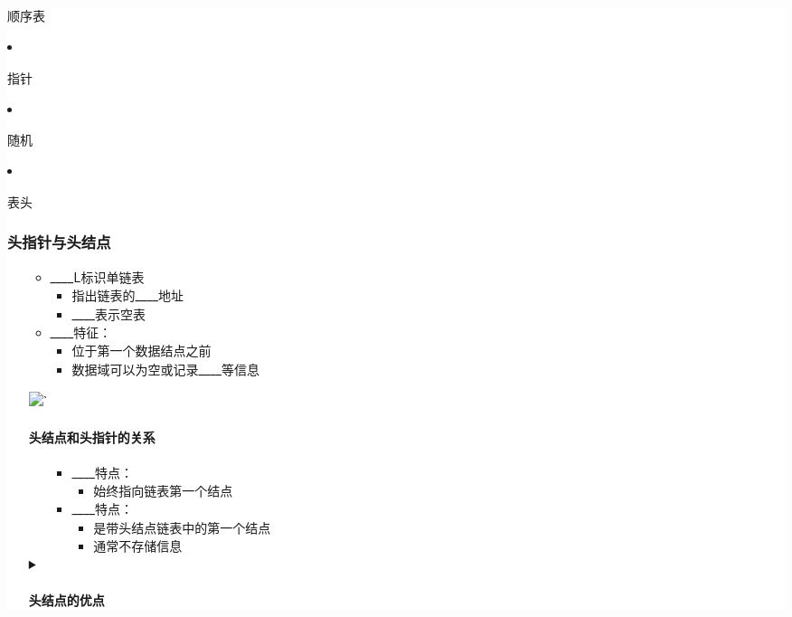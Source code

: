 顺序表</li>
    <li>

指针</li>
    <li>

随机</li>
    <li>

表头</li>
  </ul>
</details>
</div>

### 头指针与头结点

<ul>

- ____L标识单链表
  - 指出链表的____地址
  - ____表示空表
- ____特征：
  - 位于第一个数据结点之前
  - 数据域可以为空或记录____等信息

![](https://cdn-mineru.openxlab.org.cn/model-mineru/prod/398b067cdafa61f8538dbc41329cc712b80fb0acc641764020ead99ba201cc41.jpg)`

#### 头结点和头指针的关系

<ul>

- ____特点：
  - 始终指向链表第一个结点
- ____特点：
  - 是带头结点链表中的第一个结点
  - 通常不存储信息

</ul>

<div>
<details><summary> </summary></details>
</div>

#### 头结点的优点

<ul>
